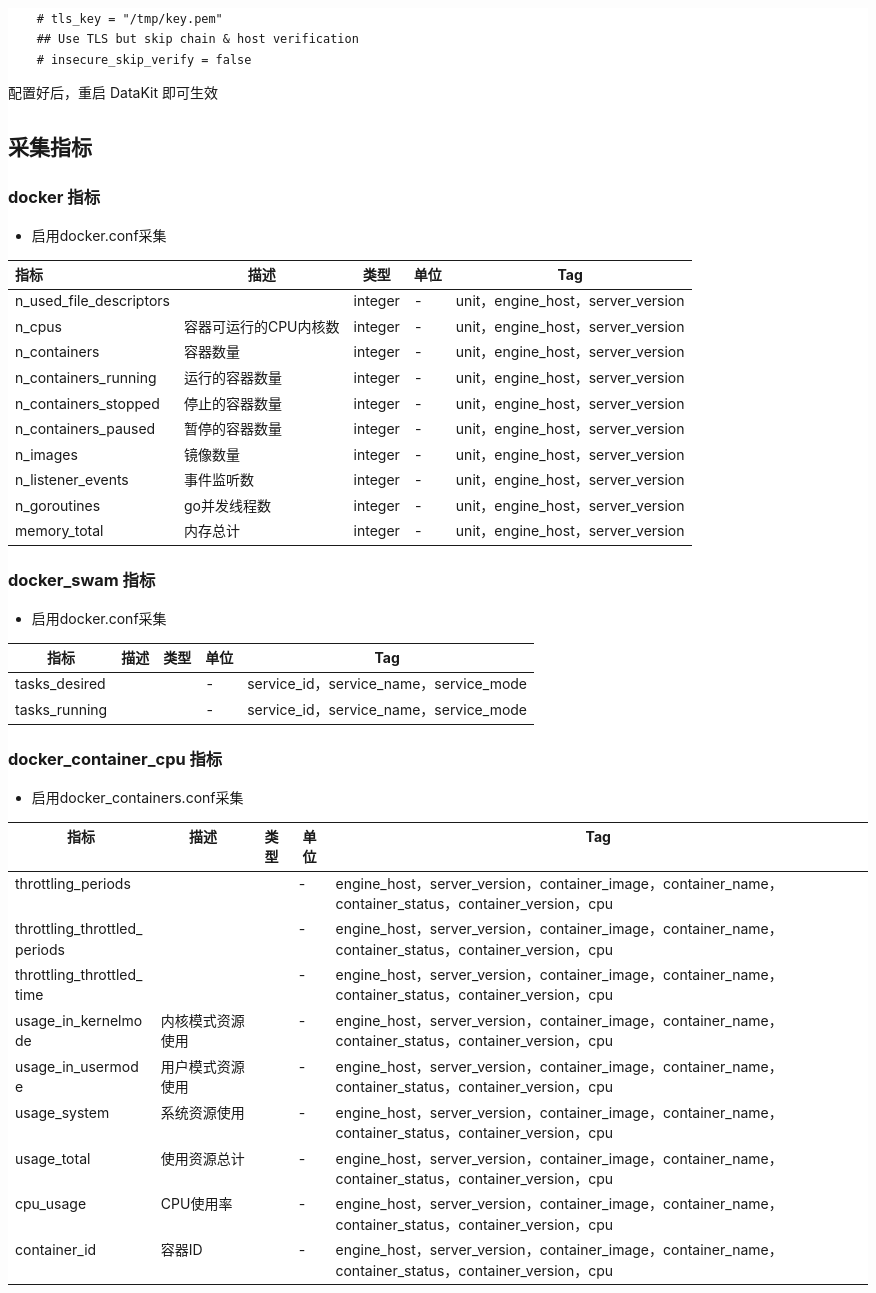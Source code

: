 ```
    # tls_key = "/tmp/key.pem"
    ## Use TLS but skip chain & host verification
    # insecure_skip_verify = false
```

配置好后，重启 DataKit 即可生效

## 采集指标

### docker 指标 

- 启用docker.conf采集

| 指标 | 描述 | 类型 |  单位 | Tag |
| :-- | ---- | ---- | ---- | ----- |
| n_used_file_descriptors |  | integer | - | unit，engine_host，server_version |
| n_cpus | 容器可运行的CPU内核数 | integer | - | unit，engine_host，server_version |
| n_containers | 容器数量 | integer | - | unit，engine_host，server_version |
| n_containers_running | 运行的容器数量 | integer | - | unit，engine_host，server_version |
| n_containers_stopped | 停止的容器数量 | integer | - | unit，engine_host，server_version |
| n_containers_paused | 暂停的容器数量 | integer | - | unit，engine_host，server_version |
| n_images | 镜像数量 | integer | - | unit，engine_host，server_version |
| n_listener_events | 事件监听数 | integer | - | unit，engine_host，server_version |
| n_goroutines | go并发线程数 | integer | - | unit，engine_host，server_version |
| memory_total | 内存总计 | integer | - | unit，engine_host，server_version |

### docker_swam 指标 

- 启用docker.conf采集

| 指标          | 描述 | 类型 | 单位 | Tag                                    |
| ------------- | ---- | ---- | ---- | -------------------------------------- |
| tasks_desired |      |      | -    | service_id，service_name，service_mode |
| tasks_running |      |      | -    | service_id，service_name，service_mode |

### docker_container_cpu 指标 

- 启用docker_containers.conf采集

| 指标                         | 描述 | 类型 | 单位 | Tag                                                          |
| ---------------------------- | ---- | ---- | ---- | ------------------------------------------------------------ |
| throttling_periods           |      |      | -    | engine_host，server_version，container_image，container_name，container_status，container_version，cpu |
| throttling_throttled_periods |      |      | -    | engine_host，server_version，container_image，container_name，container_status，container_version，cpu |
| throttling_throttled_time    |      |      | -    | engine_host，server_version，container_image，container_name，container_status，container_version，cpu |
| usage_in_kernelmode          |   内核模式资源使用   |      | -    | engine_host，server_version，container_image，container_name，container_status，container_version，cpu |
| usage_in_usermode            |   用户模式资源使用   |      | -    | engine_host，server_version，container_image，container_name，container_status，container_version，cpu |
| usage_system                 |   系统资源使用   |      | -    | engine_host，server_version，container_image，container_name，container_status，container_version，cpu |
| usage_total                  |   使用资源总计   |      | -    | engine_host，server_version，container_image，container_name，container_status，container_version，cpu |
| cpu_usage                |   CPU使用率   |      | -    | engine_host，server_version，container_image，container_name，container_status，container_version，cpu |
| container_id                 |   容器ID   |      | -    | engine_host，server_version，container_image，container_name，container_status，container_version，cpu |
